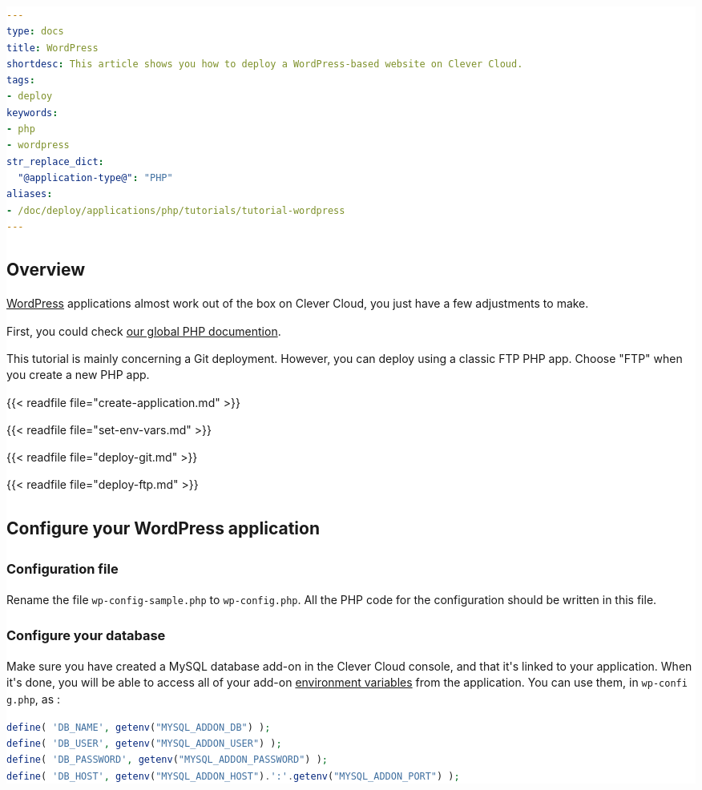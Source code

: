 ```yaml
---
type: docs
title: WordPress
shortdesc: This article shows you how to deploy a WordPress-based website on Clever Cloud.
tags:
- deploy
keywords:
- php
- wordpress
str_replace_dict:
  "@application-type@": "PHP"
aliases:
- /doc/deploy/applications/php/tutorials/tutorial-wordpress
---
```


## Overview

[WordPress](https://WordPress.org) applications almost work out of the box on Clever Cloud, you just have a few adjustments to make.

First, you could check [our global PHP documention](/deploy/application/php/php-apps/).

This tutorial is mainly concerning a Git deployment. However, you can deploy using a classic FTP PHP app. Choose "FTP" when you create a new PHP app.

{{< readfile file="create-application.md" >}}

{{< readfile file="set-env-vars.md" >}}

{{< readfile file="deploy-git.md" >}}

{{< readfile file="deploy-ftp.md" >}}

## Configure your WordPress application

### Configuration file

Rename the file `wp-config-sample.php` to `wp-config.php`. All the PHP code for the configuration should be written in this file.

### Configure your database

Make sure you have created a MySQL database add-on in the Clever Cloud console, and that it's linked to your application. When it's done, you will be able to access all of your add-on [environment variables](#setting-up-environment-variables-on-clever-cloud) from the application. You can use them, in `wp-config.php`, as :

```php
define( 'DB_NAME', getenv("MYSQL_ADDON_DB") );
define( 'DB_USER', getenv("MYSQL_ADDON_USER") );
define( 'DB_PASSWORD', getenv("MYSQL_ADDON_PASSWORD") );
define( 'DB_HOST', getenv("MYSQL_ADDON_HOST").':'.getenv("MYSQL_ADDON_PORT") );
```
